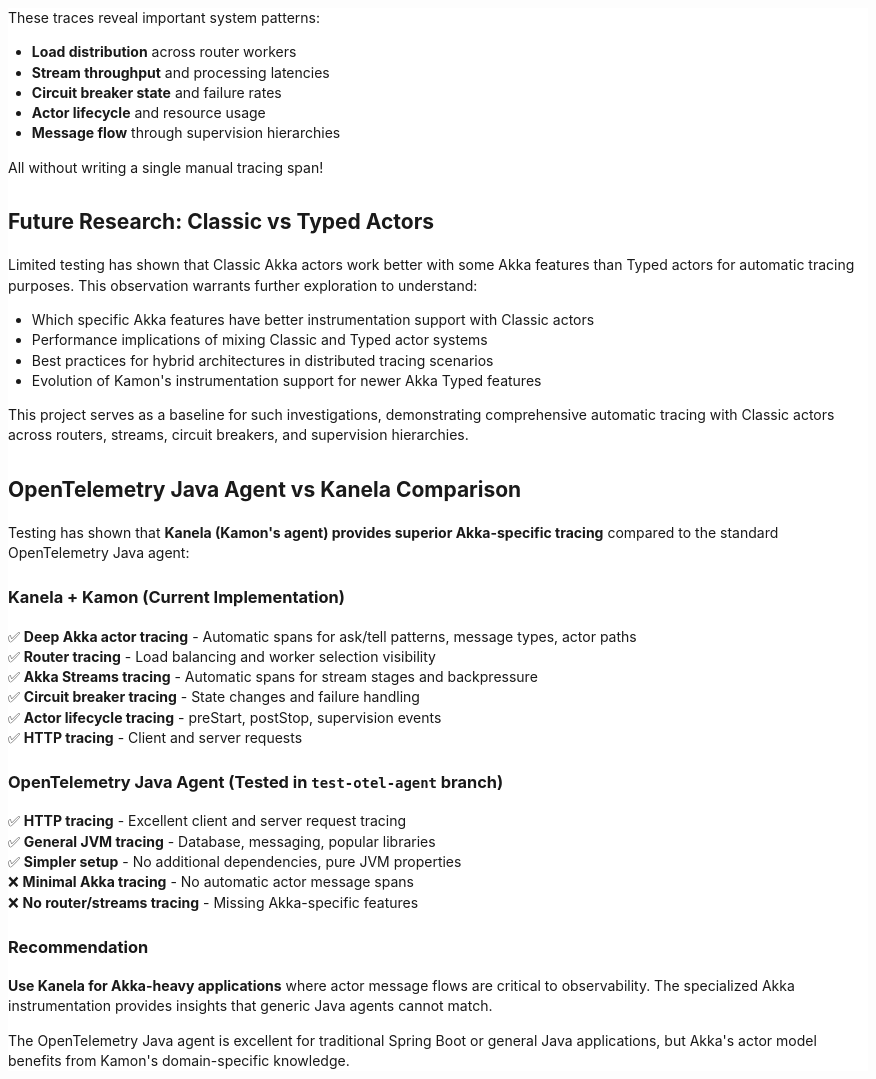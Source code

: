 These traces reveal important system patterns:
- **Load distribution** across router workers
- **Stream throughput** and processing latencies  
- **Circuit breaker state** and failure rates
- **Actor lifecycle** and resource usage
- **Message flow** through supervision hierarchies

All without writing a single manual tracing span!

## Future Research: Classic vs Typed Actors

Limited testing has shown that Classic Akka actors work better with some Akka features than Typed actors for automatic tracing purposes. This observation warrants further exploration to understand:

- Which specific Akka features have better instrumentation support with Classic actors
- Performance implications of mixing Classic and Typed actor systems  
- Best practices for hybrid architectures in distributed tracing scenarios
- Evolution of Kamon's instrumentation support for newer Akka Typed features

This project serves as a baseline for such investigations, demonstrating comprehensive automatic tracing with Classic actors across routers, streams, circuit breakers, and supervision hierarchies.

## OpenTelemetry Java Agent vs Kanela Comparison

Testing has shown that **Kanela (Kamon's agent) provides superior Akka-specific tracing** compared to the standard OpenTelemetry Java agent:

### Kanela + Kamon (Current Implementation)
✅ **Deep Akka actor tracing** - Automatic spans for ask/tell patterns, message types, actor paths  
✅ **Router tracing** - Load balancing and worker selection visibility  
✅ **Akka Streams tracing** - Automatic spans for stream stages and backpressure  
✅ **Circuit breaker tracing** - State changes and failure handling  
✅ **Actor lifecycle tracing** - preStart, postStop, supervision events  
✅ **HTTP tracing** - Client and server requests  

### OpenTelemetry Java Agent (Tested in `test-otel-agent` branch)
✅ **HTTP tracing** - Excellent client and server request tracing  
✅ **General JVM tracing** - Database, messaging, popular libraries  
✅ **Simpler setup** - No additional dependencies, pure JVM properties  
❌ **Minimal Akka tracing** - No automatic actor message spans  
❌ **No router/streams tracing** - Missing Akka-specific features  

### Recommendation

**Use Kanela for Akka-heavy applications** where actor message flows are critical to observability. The specialized Akka instrumentation provides insights that generic Java agents cannot match.

The OpenTelemetry Java agent is excellent for traditional Spring Boot or general Java applications, but Akka's actor model benefits from Kamon's domain-specific knowledge.